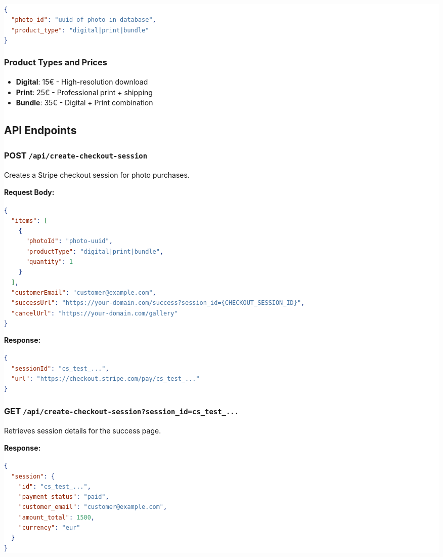 ```json
{
  "photo_id": "uuid-of-photo-in-database",
  "product_type": "digital|print|bundle"
}
```

### Product Types and Prices

- **Digital**: 15€ - High-resolution download
- **Print**: 25€ - Professional print + shipping
- **Bundle**: 35€ - Digital + Print combination

## API Endpoints

### POST `/api/create-checkout-session`

Creates a Stripe checkout session for photo purchases.

**Request Body:**
```json
{
  "items": [
    {
      "photoId": "photo-uuid",
      "productType": "digital|print|bundle",
      "quantity": 1
    }
  ],
  "customerEmail": "customer@example.com",
  "successUrl": "https://your-domain.com/success?session_id={CHECKOUT_SESSION_ID}",
  "cancelUrl": "https://your-domain.com/gallery"
}
```

**Response:**
```json
{
  "sessionId": "cs_test_...",
  "url": "https://checkout.stripe.com/pay/cs_test_..."
}
```

### GET `/api/create-checkout-session?session_id=cs_test_...`

Retrieves session details for the success page.

**Response:**
```json
{
  "session": {
    "id": "cs_test_...",
    "payment_status": "paid",
    "customer_email": "customer@example.com",
    "amount_total": 1500,
    "currency": "eur"
  }
}
```
